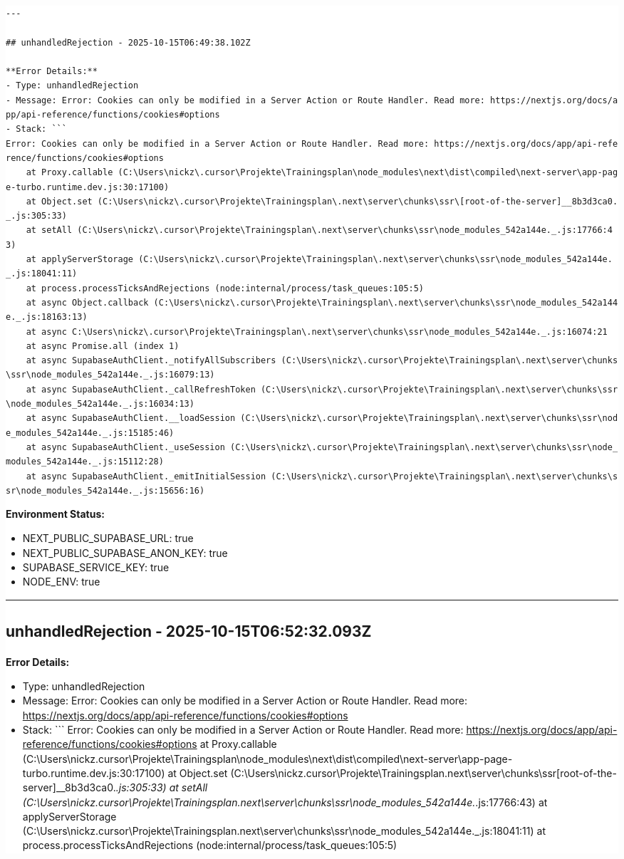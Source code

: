 ```
---

## unhandledRejection - 2025-10-15T06:49:38.102Z

**Error Details:**
- Type: unhandledRejection
- Message: Error: Cookies can only be modified in a Server Action or Route Handler. Read more: https://nextjs.org/docs/app/api-reference/functions/cookies#options
- Stack: ```
Error: Cookies can only be modified in a Server Action or Route Handler. Read more: https://nextjs.org/docs/app/api-reference/functions/cookies#options
    at Proxy.callable (C:\Users\nickz\.cursor\Projekte\Trainingsplan\node_modules\next\dist\compiled\next-server\app-page-turbo.runtime.dev.js:30:17100)
    at Object.set (C:\Users\nickz\.cursor\Projekte\Trainingsplan\.next\server\chunks\ssr\[root-of-the-server]__8b3d3ca0._.js:305:33)
    at setAll (C:\Users\nickz\.cursor\Projekte\Trainingsplan\.next\server\chunks\ssr\node_modules_542a144e._.js:17766:43)
    at applyServerStorage (C:\Users\nickz\.cursor\Projekte\Trainingsplan\.next\server\chunks\ssr\node_modules_542a144e._.js:18041:11)
    at process.processTicksAndRejections (node:internal/process/task_queues:105:5)
    at async Object.callback (C:\Users\nickz\.cursor\Projekte\Trainingsplan\.next\server\chunks\ssr\node_modules_542a144e._.js:18163:13)
    at async C:\Users\nickz\.cursor\Projekte\Trainingsplan\.next\server\chunks\ssr\node_modules_542a144e._.js:16074:21
    at async Promise.all (index 1)
    at async SupabaseAuthClient._notifyAllSubscribers (C:\Users\nickz\.cursor\Projekte\Trainingsplan\.next\server\chunks\ssr\node_modules_542a144e._.js:16079:13)
    at async SupabaseAuthClient._callRefreshToken (C:\Users\nickz\.cursor\Projekte\Trainingsplan\.next\server\chunks\ssr\node_modules_542a144e._.js:16034:13)
    at async SupabaseAuthClient.__loadSession (C:\Users\nickz\.cursor\Projekte\Trainingsplan\.next\server\chunks\ssr\node_modules_542a144e._.js:15185:46)
    at async SupabaseAuthClient._useSession (C:\Users\nickz\.cursor\Projekte\Trainingsplan\.next\server\chunks\ssr\node_modules_542a144e._.js:15112:28)
    at async SupabaseAuthClient._emitInitialSession (C:\Users\nickz\.cursor\Projekte\Trainingsplan\.next\server\chunks\ssr\node_modules_542a144e._.js:15656:16)
```

**Environment Status:**
- NEXT_PUBLIC_SUPABASE_URL: true
- NEXT_PUBLIC_SUPABASE_ANON_KEY: true
- SUPABASE_SERVICE_KEY: true
- NODE_ENV: true

---

## unhandledRejection - 2025-10-15T06:52:32.093Z

**Error Details:**
- Type: unhandledRejection
- Message: Error: Cookies can only be modified in a Server Action or Route Handler. Read more: https://nextjs.org/docs/app/api-reference/functions/cookies#options
- Stack: ```
Error: Cookies can only be modified in a Server Action or Route Handler. Read more: https://nextjs.org/docs/app/api-reference/functions/cookies#options
    at Proxy.callable (C:\Users\nickz\.cursor\Projekte\Trainingsplan\node_modules\next\dist\compiled\next-server\app-page-turbo.runtime.dev.js:30:17100)
    at Object.set (C:\Users\nickz\.cursor\Projekte\Trainingsplan\.next\server\chunks\ssr\[root-of-the-server]__8b3d3ca0._.js:305:33)
    at setAll (C:\Users\nickz\.cursor\Projekte\Trainingsplan\.next\server\chunks\ssr\node_modules_542a144e._.js:17766:43)
    at applyServerStorage (C:\Users\nickz\.cursor\Projekte\Trainingsplan\.next\server\chunks\ssr\node_modules_542a144e._.js:18041:11)
    at process.processTicksAndRejections (node:internal/process/task_queues:105:5)